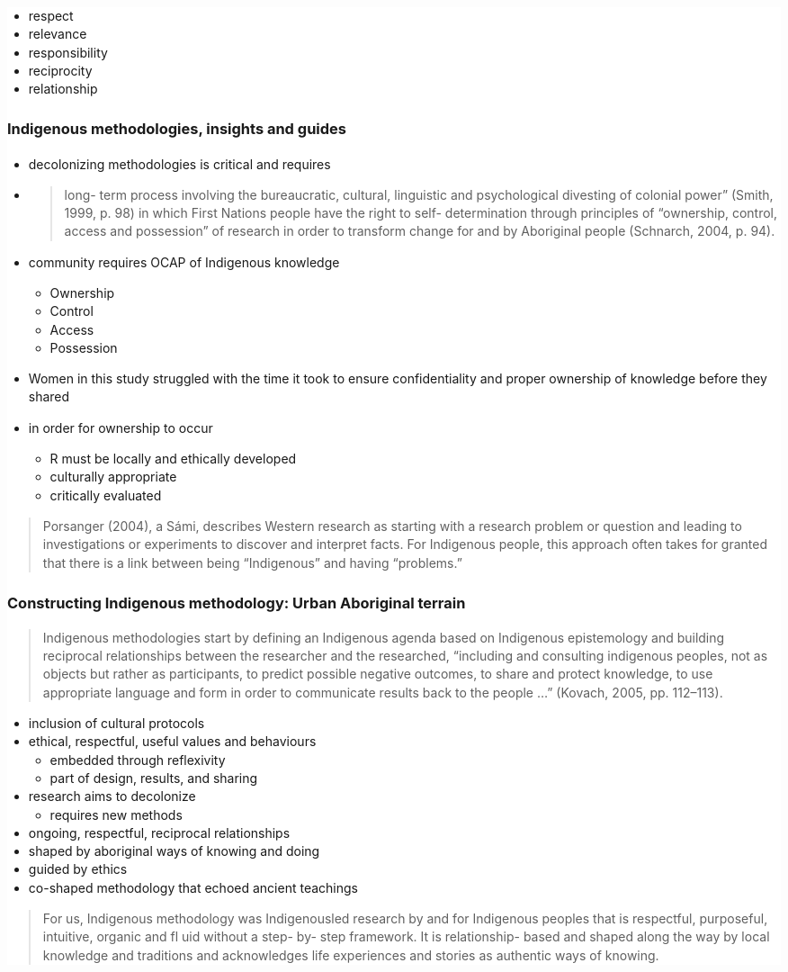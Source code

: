- respect
- relevance
- responsibility
- reciprocity
- relationship

### Indigenous methodologies, insights and guides
- decolonizing methodologies is critical and requires
- > long- term process involving the bureaucratic, cultural, linguistic and psychological divesting of colonial power” (Smith, 1999, p. 98) in which First Nations people have the right to self- determination through principles of “ownership, control, access and possession” of research in order to transform change for and by Aboriginal people (Schnarch, 2004, p. 94).
- community requires OCAP of Indigenous knowledge
  - Ownership
  - Control
  - Access
  - Possession
- Women in this study struggled with the time it took to ensure confidentiality and proper ownership of knowledge before they shared

- in order for ownership to occur
  - R must be locally and ethically developed
  - culturally appropriate
  - critically evaluated

> Porsanger (2004), a Sámi, describes Western research as starting with a research problem or question and leading to investigations or experiments to discover and interpret facts. For Indigenous people, this approach often takes for granted that there is a link between being “Indigenous” and having “problems.”

### Constructing Indigenous methodology: Urban Aboriginal terrain

> Indigenous methodologies start by defining an Indigenous agenda based on Indigenous epistemology and building reciprocal relationships between the researcher and the researched, “including and consulting indigenous peoples, not as objects but rather as participants, to predict possible negative outcomes, to share and protect knowledge, to use appropriate language and form in order to communicate results back to the people …” (Kovach, 2005, pp. 112–113).

- inclusion of cultural protocols
- ethical, respectful, useful values and behaviours
  - embedded through reflexivity
  - part of design, results, and sharing
- research aims to decolonize
  - requires new methods
- ongoing, respectful, reciprocal relationships
- shaped by aboriginal ways of knowing and doing
- guided by ethics
- co-shaped methodology that echoed ancient teachings

> For us, Indigenous methodology was Indigenousled research by and for Indigenous peoples that is respectful, purposeful, intuitive, organic and fl uid without a step- by- step framework. It is relationship- based and shaped along the way by local knowledge and traditions and acknowledges life experiences and stories as authentic ways of knowing.
